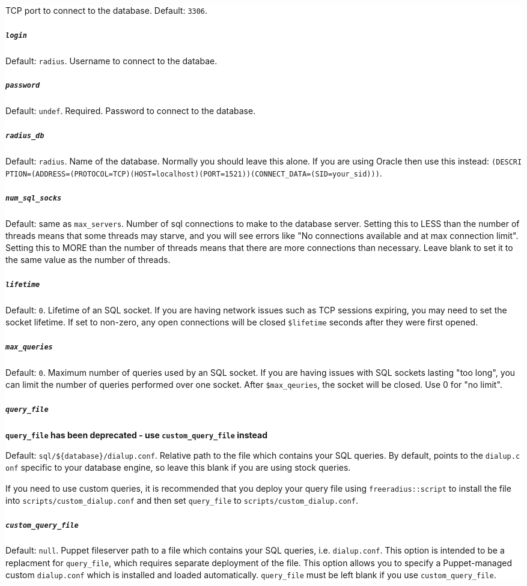 TCP port to connect to the database. Default: `3306`.

##### `login`

Default: `radius`. Username to connect to the databae.

##### `password`

Default: `undef`. Required. Password to connect to the database.

##### `radius_db`

Default: `radius`. Name of the database. Normally you should leave this alone. If you are using Oracle then use this instead:
`(DESCRIPTION=(ADDRESS=(PROTOCOL=TCP)(HOST=localhost)(PORT=1521))(CONNECT_DATA=(SID=your_sid)))`.

##### `num_sql_socks`

Default: same as `max_servers`. Number of sql connections to make to the database server.
Setting this to LESS than the number of threads means that some threads may starve, and
you will see errors like "No connections available and at max connection limit". Setting
this to MORE than the number of threads means that there are more connections than necessary.
Leave blank to set it to the same value as the number of threads.

##### `lifetime`

Default: `0`. Lifetime of an SQL socket. If you are having network issues such as TCP sessions expiring, you may need to set the socket
lifetime. If set to non-zero, any open connections will be closed `$lifetime` seconds after they were first opened.

##### `max_queries`

Default: `0`. Maximum number of queries used by an SQL socket. If you are having issues with SQL sockets lasting "too long", you can
limit the number of queries performed over one socket. After `$max_qeuries`, the socket will be closed. Use 0 for "no limit".

##### `query_file`

**`query_file` has been deprecated - use `custom_query_file` instead**

Default: `sql/${database}/dialup.conf`. Relative path to the file which contains your SQL queries. By
default, points to the `dialup.conf` specific to your database engine, so leave this blank if you are
using stock queries.

If you need to use custom queries, it is recommended that you deploy your query file using
`freeradius::script` to install the file into `scripts/custom_dialup.conf` and then
set `query_file` to `scripts/custom_dialup.conf`.

##### `custom_query_file`

Default: `null`. Puppet fileserver path to a file which contains your SQL queries, i.e. `dialup.conf`. This
option is intended to be a replacment for `query_file`, which requires separate deployment of the file. This
option allows you to specify a Puppet-managed custom `dialup.conf` which is installed and loaded automatically.
`query_file` must be left blank if you use `custom_query_file`.
